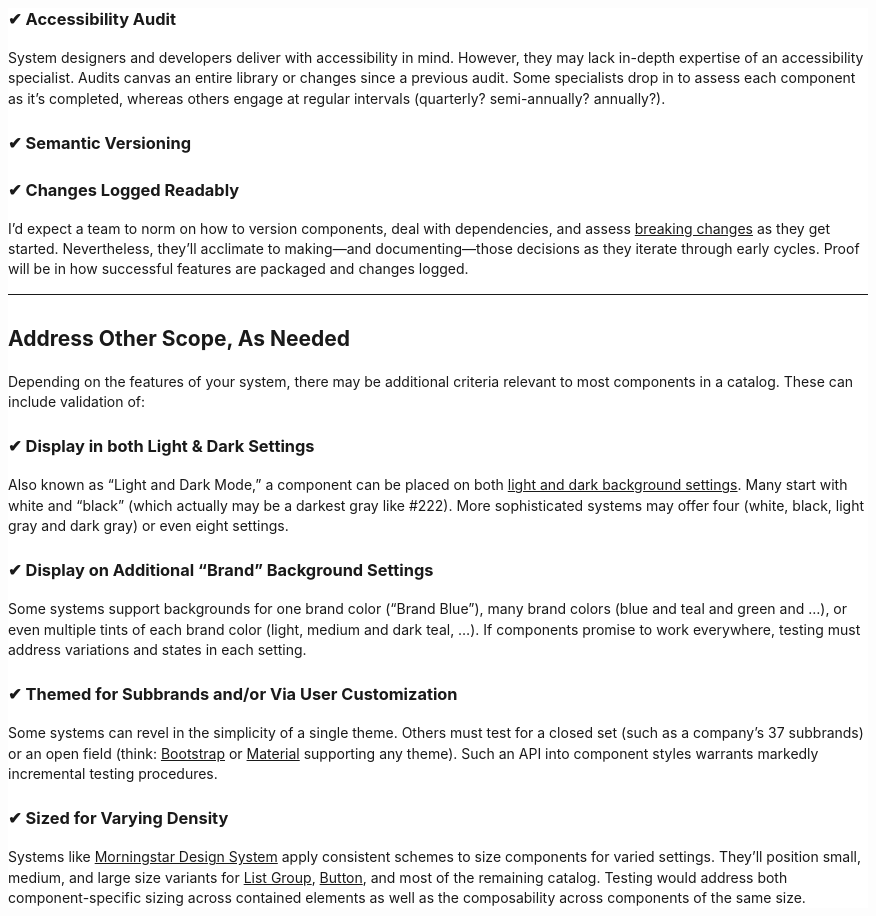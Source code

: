 ### ✔︎ Accessibility Audit

System designers and developers deliver with accessibility in mind. However, they may lack in-depth expertise of an accessibility specialist. Audits canvas an entire library or changes since a previous audit. Some specialists drop in to assess each component as it’s completed, whereas others engage at regular intervals (quarterly? semi-annually? annually?).

### ✔︎ Semantic Versioning

### ✔︎ Changes Logged Readably

I’d expect a team to norm on how to version components, deal with dependencies, and assess <a href="visual-breaking-change-in-design-systems.html">breaking changes</a> as they get started. Nevertheless, they’ll acclimate to making—and documenting—those decisions as they iterate through early cycles. Proof will be in how successful features are packaged and changes logged.


* * *

## Address Other Scope, As Needed

Depending on the features of your system, there may be additional criteria relevant to most components in a catalog. These can include validation of:

### ✔︎ Display in both Light & Dark Settings

Also known as “Light and Dark Mode,” a component can be placed on both <a href="light-dark.html">light and dark background settings</a>. Many start with white and “black” (which actually may be a darkest gray like #222). More sophisticated systems may offer four (white, black, light gray and dark gray) or even eight settings.

### ✔︎ Display on Additional “Brand” Background Settings

Some systems support backgrounds for one brand color (“Brand Blue”), many brand colors (blue and teal and green and …), or even multiple tints of each brand color (light, medium and dark teal, …). If components promise to work everywhere, testing must address variations and states in each setting.

### ✔︎ Themed for Subbrands and/or Via User Customization

Some systems can revel in the simplicity of a single theme. Others must test for a closed set (such as a company’s 37 subbrands) or an open field (think: <a href="https://themes.getbootstrap.com/">Bootstrap</a> or <a href="https://material.io/design/material-theming/overview.html">Material</a> supporting any theme). Such an API into component styles warrants markedly incremental testing procedures.

### ✔︎ Sized for Varying Density

Systems like <a href="https://designsystem.morningstar.com/components/component-status.html">Morningstar Design System</a> apply consistent schemes to size components for varied settings. They’ll position small, medium, and large size variants for <a href="https://designsystem.morningstar.com/components/list-groups.html#sizing">List Group</a>, <a href="https://designsystem.morningstar.com/components/buttons.html#sizing">Button</a>, and most of the remaining catalog. Testing would address both component-specific sizing across contained elements as well as the composability across components of the same size.
